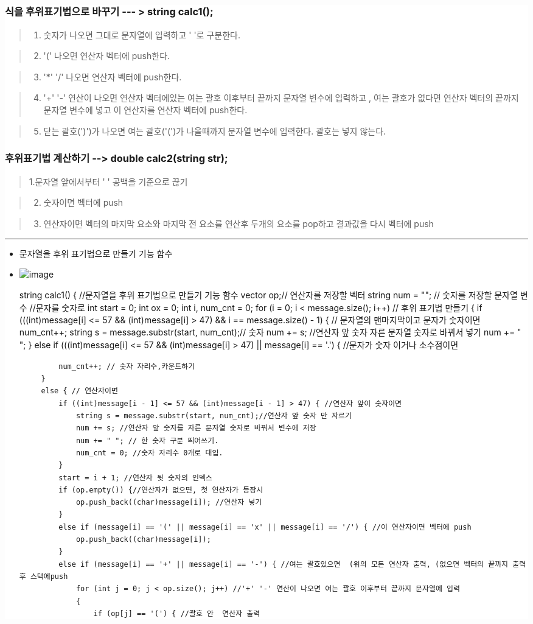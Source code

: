 ### 식을 후위표기법으로 바꾸기 --- > string calc1();


  >1. 숫자가 나오면 그대로 문자열에 입력하고 ' '로 구분한다.

  >2. '(' 나오면 연산자 벡터에 push한다.

  >3. '*' '/' 나오면 연산자 벡터에 push한다.

  >4. '+' '-' 연산이 나오면 연산자 벡터에있는 여는 괄호 이후부터 끝까지 문자열 변수에 입력하고 , 여는 괄호가 없다면 연산자 벡터의 끝까지 문자열 변수에 넣고 이 연산자를 연산자 벡터에 push한다.

  >5. 닫는 괄호(')')가 나오면 여는 괄호('(')가 나올때까지 문자열 변수에 입력한다. 괄호는 넣지 않는다.


### 후위표기법 계산하기 --> double calc2(string str);


  >1.문자열 앞에서부터 ' ' 공백을 기준으로 끊기

  >2. 숫자이면 벡터에 push

  >3. 연산자이면 벡터의 마지막 요소와 마지막 전 요소를 연산후 두개의 요소를 pop하고 결과값을 다시 벡터에 push

----------------------------------------------

- 문자열을 후위 표기법으로 만들기 기능 함수
 - ![image](https://user-images.githubusercontent.com/105347300/205653749-f4c4f497-2e65-4b65-a800-671565eb94bc.png)
 
     string calc1() {  //문자열을 후위 표기법으로 만들기 기능 함수
        vector<char> op;// 연산자를 저장할 벡터
        string num = ""; // 숫자를 저장할 문자열 변수
        //문자를 숫자로
        int start = 0; 
        int ox = 0;
        int i, num_cnt = 0;
        for (i = 0; i < message.size(); i++) // 후위 표기법 만들기
        {
            if (((int)message[i] <= 57 && (int)message[i] > 47) && i == message.size() - 1) { // 문자열의 맨마지막이고  문자가 숫자이면
                num_cnt++;
                string s = message.substr(start, num_cnt);// 숫자
                num += s; //연산자 앞 숫자 자른 문자열 숫자로 바꿔서 넣기
                num += " ";
            }
            else if (((int)message[i] <= 57 && (int)message[i] > 47) || message[i] == '.') { //문자가 숫자 이거나 소수점이면

                num_cnt++; // 숫자 자리수,카운트하기
            }
            else { // 연산자이면
                if ((int)message[i - 1] <= 57 && (int)message[i - 1] > 47) { //연산자 앞이 숫자이면
                    string s = message.substr(start, num_cnt);//연산자 앞 숫자 만 자르기
                    num += s; //연산자 앞 숫자를 자른 문자열 숫자로 바꿔서 변수에 저장
                    num += " "; // 한 숫자 구분 띄어쓰기.
                    num_cnt = 0; //숫자 자리수 0개로 대입.
                }
                start = i + 1; //연산자 뒷 숫자의 인덱스
                if (op.empty()) {//연산자가 없으면, 첫 연산자가 등장시
                    op.push_back((char)message[i]); //연산자 넣기
                }
                else if (message[i] == '(' || message[i] == 'x' || message[i] == '/') { //이 연산자이면 벡터에 push
                    op.push_back((char)message[i]);
                }
                else if (message[i] == '+' || message[i] == '-') { //여는 괄호있으면  (위의 모든 연산자 출력, (없으면 벡터의 끝까지 출력 후 스택에push
                    for (int j = 0; j < op.size(); j++) //'+' '-' 연산이 나오면 여는 괄호 이후부터 끝까지 문자열에 입력
                    {
                        if (op[j] == '(') { //괄호 안  연산자 출력